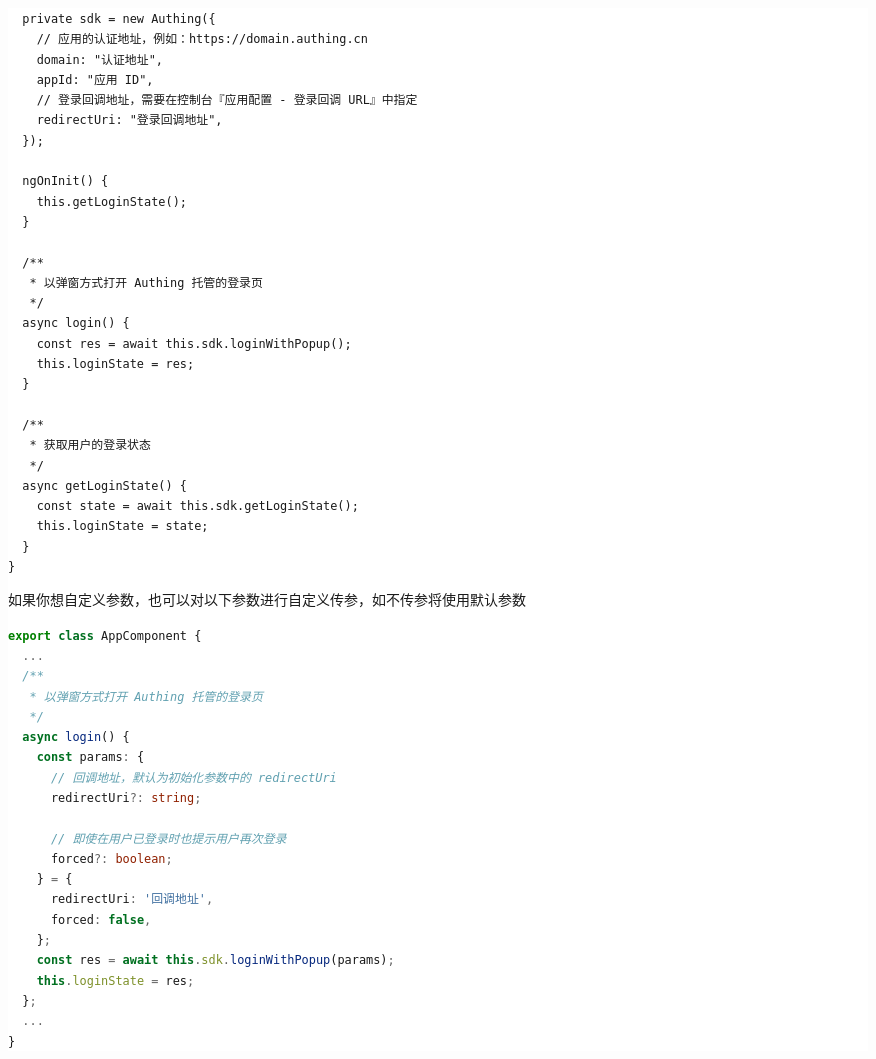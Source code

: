 ```ts{26-34}
  private sdk = new Authing({
    // 应用的认证地址，例如：https://domain.authing.cn
    domain: "认证地址",
    appId: "应用 ID",
    // 登录回调地址，需要在控制台『应用配置 - 登录回调 URL』中指定
    redirectUri: "登录回调地址",
  });

  ngOnInit() {
    this.getLoginState();
  }

  /**
   * 以弹窗方式打开 Authing 托管的登录页
   */
  async login() {
    const res = await this.sdk.loginWithPopup();
    this.loginState = res;
  }

  /**
   * 获取用户的登录状态
   */
  async getLoginState() {
    const state = await this.sdk.getLoginState();
    this.loginState = state;
  }
}
```


如果你想自定义参数，也可以对以下参数进行自定义传参，如不传参将使用默认参数

```ts
export class AppComponent {
  ...
  /**
   * 以弹窗方式打开 Authing 托管的登录页
   */
  async login() {
    const params: {
      // 回调地址，默认为初始化参数中的 redirectUri
      redirectUri?: string;

      // 即使在用户已登录时也提示用户再次登录
      forced?: boolean;
    } = {
      redirectUri: '回调地址',
      forced: false,
    };
    const res = await this.sdk.loginWithPopup(params);
    this.loginState = res;
  };
  ...
}
```
